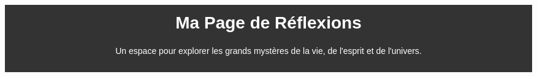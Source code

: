 <!DOCTYPE html>
<html lang="fr">
<head>
    <meta charset="UTF-8">
    <meta name="viewport" content="width=device-width, initial-scale=1.0">
    <meta name="description" content="Exploration des sujets existentiels, spirituels, psychologiques, scientifiques et historiques.">
    <title>Ma Page de Réflexions</title>
    <style>
        body {
            font-family: Arial, sans-serif;
            background-color: #f4f4f4;
            margin: 0;
            padding: 0;
            color: #333;
        }
        header {
            background-color: #333;
            color: #fff;
            padding: 10px 20px;
            text-align: center;
        }
        header h1 {
            margin: 0;
            font-size: 2em;
        }
        section {
            padding: 20px;
            margin: 20px;
            background-color: #fff;
            border-radius: 8px;
            box-shadow: 0 2px 10px rgba(0, 0, 0, 0.1);
        }
        h2 {
            color: #2d3a3a;
        }
        img {
            width: 100%;
            max-width: 600px;
            height: auto;
            border-radius: 8px;
            margin: 10px 0;
        }
        p {
            line-height: 1.6;
        }
        footer {
            text-align: center;
            padding: 10px 20px;
            background-color: #333;
            color: #fff;
            font-size: 0.9em;
        }
        .content-container {
            max-width: 1100px;
            margin: 0 auto;
        }
    </style>
</head>
<body>
    <header>
        <h1>Ma Page de Réflexions</h1>
        <p>Un espace pour explorer les grands mystères de la vie, de l'esprit et de l'univers.</p>
    </header>